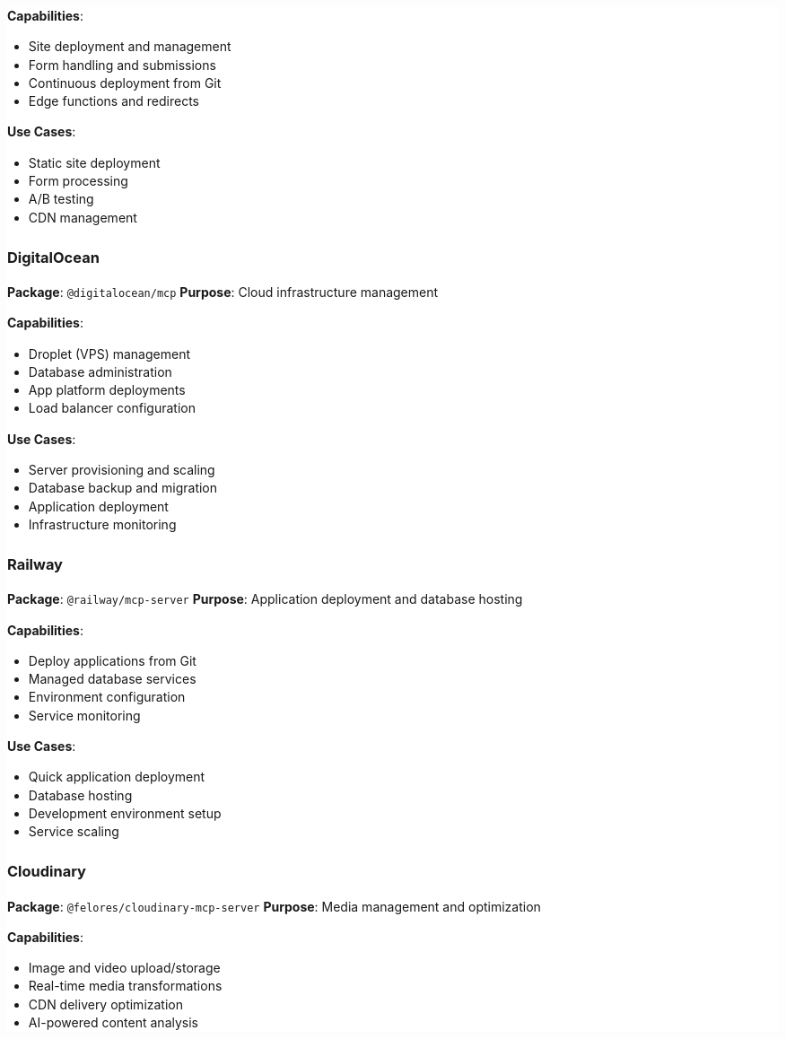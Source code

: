 **Capabilities**:
- Site deployment and management
- Form handling and submissions
- Continuous deployment from Git
- Edge functions and redirects

**Use Cases**:
- Static site deployment
- Form processing
- A/B testing
- CDN management

### DigitalOcean
**Package**: `@digitalocean/mcp`
**Purpose**: Cloud infrastructure management

**Capabilities**:
- Droplet (VPS) management
- Database administration
- App platform deployments
- Load balancer configuration

**Use Cases**:
- Server provisioning and scaling
- Database backup and migration
- Application deployment
- Infrastructure monitoring

### Railway
**Package**: `@railway/mcp-server`
**Purpose**: Application deployment and database hosting

**Capabilities**:
- Deploy applications from Git
- Managed database services
- Environment configuration
- Service monitoring

**Use Cases**:
- Quick application deployment
- Database hosting
- Development environment setup
- Service scaling

### Cloudinary
**Package**: `@felores/cloudinary-mcp-server`
**Purpose**: Media management and optimization

**Capabilities**:
- Image and video upload/storage
- Real-time media transformations
- CDN delivery optimization
- AI-powered content analysis
